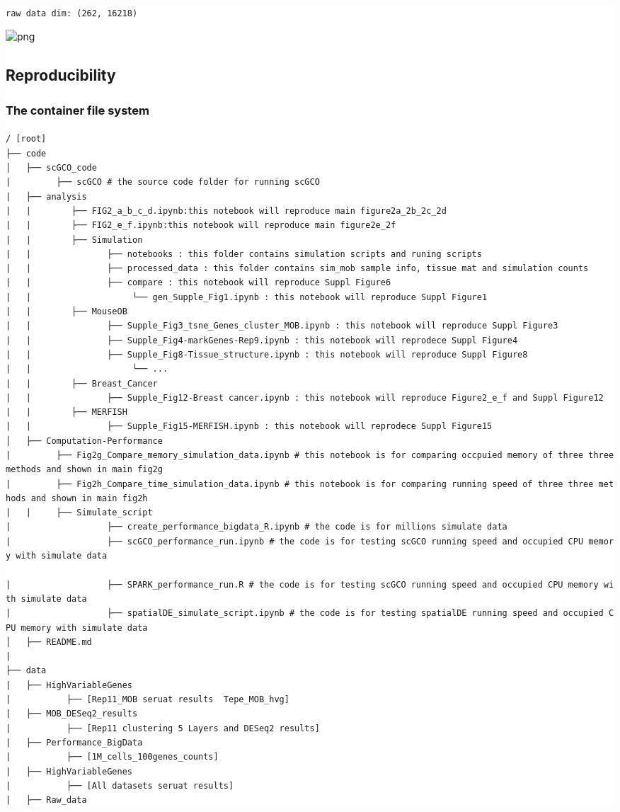     raw data dim: (262, 16218)
    


![png](README_file/output_35_1.png)


## Reproducibility

### The container file system

```
/ [root]
├── code
│   ├── scGCO_code
|         ├── scGCO # the source code folder for running scGCO
|   ├── analysis
|   |        ├── FIG2_a_b_c_d.ipynb:this notebook will reproduce main figure2a_2b_2c_2d
|   |        ├── FIG2_e_f.ipynb:this notebook will reproduce main figure2e_2f
|   |        ├── Simulation
|   |               ├── notebooks : this folder contains simulation scripts and runing scripts
|   |               ├── processed_data : this folder contains sim_mob sample info, tissue mat and simulation counts
|   |               ├── compare : this notebook will reproduce Suppl Figure6
|   |                    └── gen_Supple_Fig1.ipynb : this notebook will reproduce Suppl Figure1
|   |        ├── MouseOB
|   |               ├── Supple_Fig3_tsne_Genes_cluster_MOB.ipynb : this notebook will reproduce Suppl Figure3
|   |               ├── Supple_Fig4-markGenes-Rep9.ipynb : this notebook will reprodece Suppl Figure4
|   |               ├── Supple_Fig8-Tissue_structure.ipynb : this notebook will reproduce Suppl Figure8
|   |                    └── ...
|   |        ├── Breast_Cancer
|   |               ├── Supple_Fig12-Breast cancer.ipynb : this notebook will reproduce Figure2_e_f and Suppl Figure12
|   |        ├── MERFISH
|   |               ├── Supple_Fig15-MERFISH.ipynb : this notebook will reprodece Suppl Figure15
│   ├── Computation-Performance
|         ├── Fig2g_Compare_memory_simulation_data.ipynb # this notebook is for comparing occpuied memory of three three methods and shown in main fig2g
|         ├── Fig2h_Compare_time_simulation_data.ipynb # this notebook is for comparing running speed of three three methods and shown in main fig2h
|   |     ├── Simulate_script
|                   ├── create_performance_bigdata_R.ipynb # the code is for millions simulate data
|                   ├── scGCO_performance_run.ipynb # the code is for testing scGCO running speed and occupied CPU memory with simulate data

|                   ├── SPARK_performance_run.R # the code is for testing scGCO running speed and occupied CPU memory with simulate data
|                   ├── spatialDE_simulate_script.ipynb # the code is for testing spatialDE running speed and occupied CPU memory with simulate data
│   ├── README.md
|
├── data
|   ├── HighVariableGenes
|           ├── [Rep11_MOB seruat results  Tepe_MOB_hvg]
|   ├── MOB_DESeq2_results
|           ├── [Rep11 clustering 5 Layers and DESeq2 results]
|   ├── Performance_BigData
|           ├── [1M_cells_100genes_counts]
|   ├── HighVariableGenes
|           ├── [All datasets seruat results]
|   ├── Raw_data
```